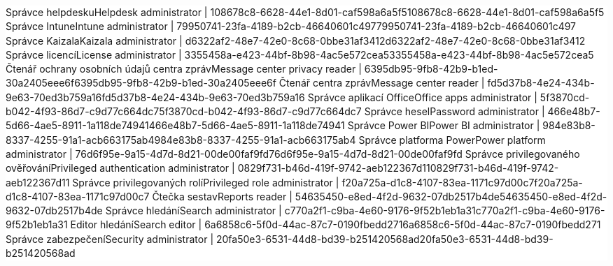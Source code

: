 <span data-ttu-id="1b0a8-214">Správce helpdesku</span><span class="sxs-lookup"><span data-stu-id="1b0a8-214">Helpdesk administrator</span></span> | <span data-ttu-id="1b0a8-215">108678c8-6628-44e1-8d01-caf598a6a5f5</span><span class="sxs-lookup"><span data-stu-id="1b0a8-215">108678c8-6628-44e1-8d01-caf598a6a5f5</span></span>
<span data-ttu-id="1b0a8-216">Správce Intune</span><span class="sxs-lookup"><span data-stu-id="1b0a8-216">Intune administrator</span></span> | <span data-ttu-id="1b0a8-217">79950741-23fa-4189-b2cb-46640601c497</span><span class="sxs-lookup"><span data-stu-id="1b0a8-217">79950741-23fa-4189-b2cb-46640601c497</span></span>
<span data-ttu-id="1b0a8-218">Správce Kaizala</span><span class="sxs-lookup"><span data-stu-id="1b0a8-218">Kaizala administrator</span></span> | <span data-ttu-id="1b0a8-219">d6322af2-48e7-42e0-8c68-0bbe31af3412</span><span class="sxs-lookup"><span data-stu-id="1b0a8-219">d6322af2-48e7-42e0-8c68-0bbe31af3412</span></span>
<span data-ttu-id="1b0a8-220">Správce licencí</span><span class="sxs-lookup"><span data-stu-id="1b0a8-220">License administrator</span></span> | <span data-ttu-id="1b0a8-221">3355458a-e423-44bf-8b98-4ac5e572cea5</span><span class="sxs-lookup"><span data-stu-id="1b0a8-221">3355458a-e423-44bf-8b98-4ac5e572cea5</span></span>
<span data-ttu-id="1b0a8-222">Čtenář ochrany osobních údajů centra zpráv</span><span class="sxs-lookup"><span data-stu-id="1b0a8-222">Message center privacy reader</span></span> | <span data-ttu-id="1b0a8-223">6395db95-9fb8-42b9-b1ed-30a2405eee6f</span><span class="sxs-lookup"><span data-stu-id="1b0a8-223">6395db95-9fb8-42b9-b1ed-30a2405eee6f</span></span>
<span data-ttu-id="1b0a8-224">Čtenář centra zpráv</span><span class="sxs-lookup"><span data-stu-id="1b0a8-224">Message center reader</span></span> | <span data-ttu-id="1b0a8-225">fd5d37b8-4e24-434b-9e63-70ed3b759a16</span><span class="sxs-lookup"><span data-stu-id="1b0a8-225">fd5d37b8-4e24-434b-9e63-70ed3b759a16</span></span>
<span data-ttu-id="1b0a8-226">Správce aplikací Office</span><span class="sxs-lookup"><span data-stu-id="1b0a8-226">Office apps administrator</span></span> | <span data-ttu-id="1b0a8-227">5f3870cd-b042-4f93-86d7-c9d77c664dc7</span><span class="sxs-lookup"><span data-stu-id="1b0a8-227">5f3870cd-b042-4f93-86d7-c9d77c664dc7</span></span>
<span data-ttu-id="1b0a8-228">Správce hesel</span><span class="sxs-lookup"><span data-stu-id="1b0a8-228">Password administrator</span></span> | <span data-ttu-id="1b0a8-229">466e48b7-5d66-4ae5-8911-1a118de74941</span><span class="sxs-lookup"><span data-stu-id="1b0a8-229">466e48b7-5d66-4ae5-8911-1a118de74941</span></span>
<span data-ttu-id="1b0a8-230">Správce Power BI</span><span class="sxs-lookup"><span data-stu-id="1b0a8-230">Power BI administrator</span></span> | <span data-ttu-id="1b0a8-231">984e83b8-8337-4255-91a1-acb663175ab4</span><span class="sxs-lookup"><span data-stu-id="1b0a8-231">984e83b8-8337-4255-91a1-acb663175ab4</span></span>
<span data-ttu-id="1b0a8-232">Správce platforma Power</span><span class="sxs-lookup"><span data-stu-id="1b0a8-232">Power platform administrator</span></span> | <span data-ttu-id="1b0a8-233">76d6f95e-9a15-4d7d-8d21-00de00faf9fd</span><span class="sxs-lookup"><span data-stu-id="1b0a8-233">76d6f95e-9a15-4d7d-8d21-00de00faf9fd</span></span>
<span data-ttu-id="1b0a8-234">Správce privilegovaného ověřování</span><span class="sxs-lookup"><span data-stu-id="1b0a8-234">Privileged authentication administrator</span></span> | <span data-ttu-id="1b0a8-235">0829f731-b46d-419f-9742-aeb122367d11</span><span class="sxs-lookup"><span data-stu-id="1b0a8-235">0829f731-b46d-419f-9742-aeb122367d11</span></span>
<span data-ttu-id="1b0a8-236">Správce privilegovaných rolí</span><span class="sxs-lookup"><span data-stu-id="1b0a8-236">Privileged role administrator</span></span> | <span data-ttu-id="1b0a8-237">f20a725a-d1c8-4107-83ea-1171c97d00c7</span><span class="sxs-lookup"><span data-stu-id="1b0a8-237">f20a725a-d1c8-4107-83ea-1171c97d00c7</span></span>
<span data-ttu-id="1b0a8-238">Čtečka sestav</span><span class="sxs-lookup"><span data-stu-id="1b0a8-238">Reports reader</span></span> | <span data-ttu-id="1b0a8-239">54635450-e8ed-4f2d-9632-07db2517b4de</span><span class="sxs-lookup"><span data-stu-id="1b0a8-239">54635450-e8ed-4f2d-9632-07db2517b4de</span></span>
<span data-ttu-id="1b0a8-240">Správce hledání</span><span class="sxs-lookup"><span data-stu-id="1b0a8-240">Search administrator</span></span> | <span data-ttu-id="1b0a8-241">c770a2f1-c9ba-4e60-9176-9f52b1eb1a31</span><span class="sxs-lookup"><span data-stu-id="1b0a8-241">c770a2f1-c9ba-4e60-9176-9f52b1eb1a31</span></span>
<span data-ttu-id="1b0a8-242">Editor hledání</span><span class="sxs-lookup"><span data-stu-id="1b0a8-242">Search editor</span></span> | <span data-ttu-id="1b0a8-243">6a6858c6-5f0d-44ac-87c7-0190fbedd271</span><span class="sxs-lookup"><span data-stu-id="1b0a8-243">6a6858c6-5f0d-44ac-87c7-0190fbedd271</span></span>
<span data-ttu-id="1b0a8-244">Správce zabezpečení</span><span class="sxs-lookup"><span data-stu-id="1b0a8-244">Security administrator</span></span> | <span data-ttu-id="1b0a8-245">20fa50e3-6531-44d8-bd39-b251420568ad</span><span class="sxs-lookup"><span data-stu-id="1b0a8-245">20fa50e3-6531-44d8-bd39-b251420568ad</span></span>